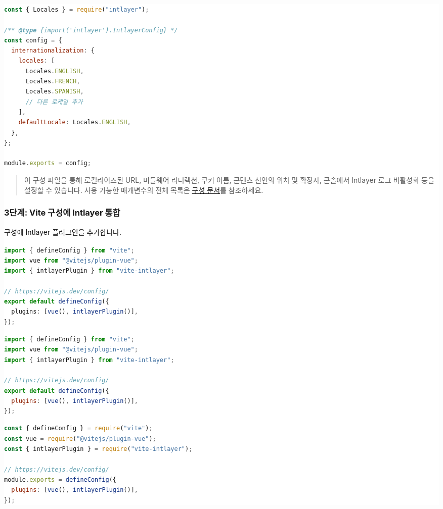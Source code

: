 ```javascript fileName="intlayer.config.cjs" codeFormat="commonjs"
const { Locales } = require("intlayer");

/** @type {import('intlayer').IntlayerConfig} */
const config = {
  internationalization: {
    locales: [
      Locales.ENGLISH,
      Locales.FRENCH,
      Locales.SPANISH,
      // 다른 로케일 추가
    ],
    defaultLocale: Locales.ENGLISH,
  },
};

module.exports = config;
```

> 이 구성 파일을 통해 로컬라이즈된 URL, 미들웨어 리디렉션, 쿠키 이름, 콘텐츠 선언의 위치 및 확장자, 콘솔에서 Intlayer 로그 비활성화 등을 설정할 수 있습니다. 사용 가능한 매개변수의 전체 목록은 [구성 문서](https://github.com/aymericzip/intlayer/blob/main/docs/ko/configuration.md)를 참조하세요.

### 3단계: Vite 구성에 Intlayer 통합

구성에 Intlayer 플러그인을 추가합니다.

```typescript fileName="vite.config.ts" codeFormat="typescript"
import { defineConfig } from "vite";
import vue from "@vitejs/plugin-vue";
import { intlayerPlugin } from "vite-intlayer";

// https://vitejs.dev/config/
export default defineConfig({
  plugins: [vue(), intlayerPlugin()],
});
```

```javascript fileName="vite.config.mjs" codeFormat="esm"
import { defineConfig } from "vite";
import vue from "@vitejs/plugin-vue";
import { intlayerPlugin } from "vite-intlayer";

// https://vitejs.dev/config/
export default defineConfig({
  plugins: [vue(), intlayerPlugin()],
});
```

```javascript fileName="vite.config.cjs" codeFormat="commonjs"
const { defineConfig } = require("vite");
const vue = require("@vitejs/plugin-vue");
const { intlayerPlugin } = require("vite-intlayer");

// https://vitejs.dev/config/
module.exports = defineConfig({
  plugins: [vue(), intlayerPlugin()],
});
```
